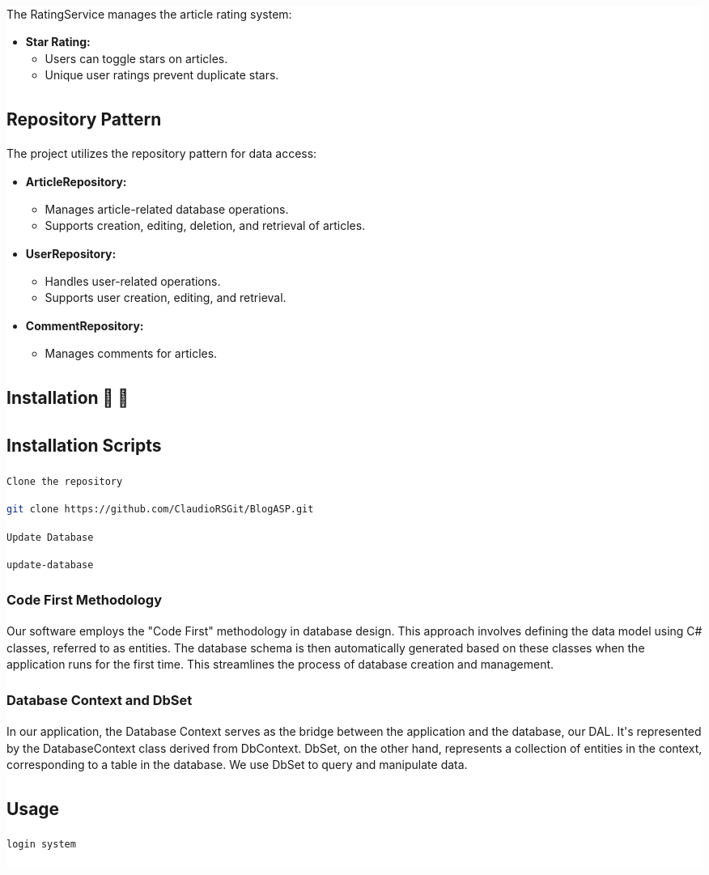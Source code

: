 The RatingService manages the article rating system:

- **Star Rating:**
  - Users can toggle stars on articles.
  - Unique user ratings prevent duplicate stars.

## Repository Pattern

The project utilizes the repository pattern for data access:

- **ArticleRepository:**
  - Manages article-related database operations.
  - Supports creation, editing, deletion, and retrieval of articles.

- **UserRepository:**
  - Handles user-related operations.
  - Supports user creation, editing, and retrieval.

- **CommentRepository:**
  - Manages comments for articles.

## Installation 🔧 🔨

## Installation Scripts

`Clone the repository`
```bash
git clone https://github.com/ClaudioRSGit/BlogASP.git
```

`Update Database`
```bash
update-database
```


### Code First Methodology
Our software employs the "Code First" methodology in database design. This approach involves defining the data model using C# classes, referred to as entities. The database schema is then automatically generated based on these classes when the application runs for the first time. This streamlines the process of database creation and management.
 
### Database Context and DbSet
In our application, the Database Context serves as the bridge between the application and the database, our DAL. It's represented by the DatabaseContext class derived from DbContext. DbSet, on the other hand, represents a collection of entities in the context, corresponding to a table in the database. We use DbSet to query and manipulate data.

## Usage

`login system`
<br><br>